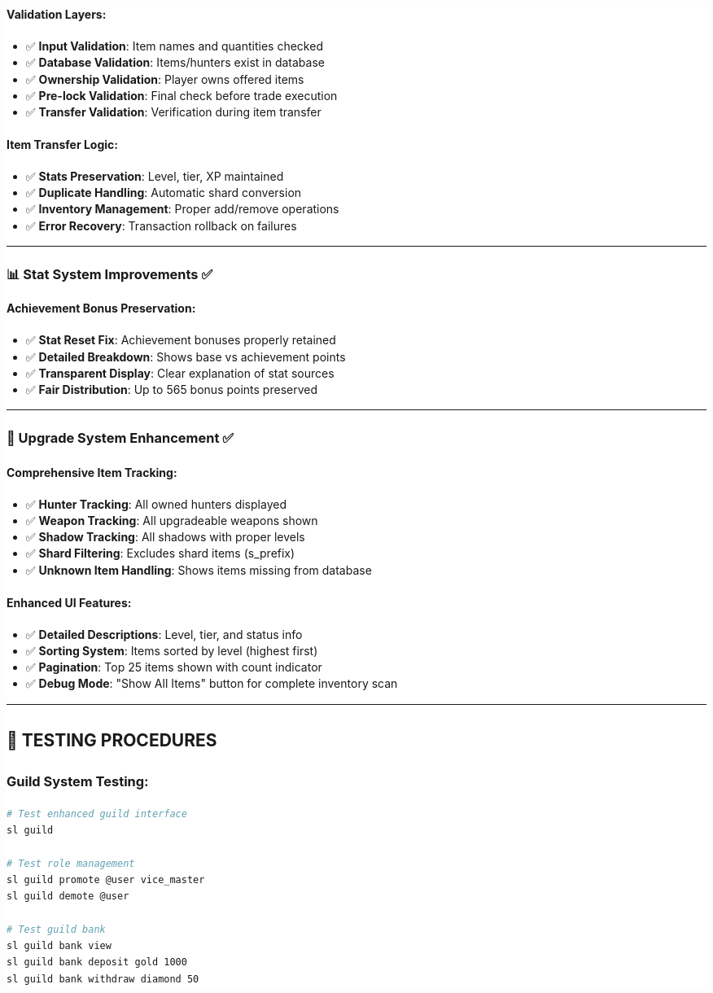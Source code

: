 #### **Validation Layers:**
- ✅ **Input Validation**: Item names and quantities checked
- ✅ **Database Validation**: Items/hunters exist in database
- ✅ **Ownership Validation**: Player owns offered items
- ✅ **Pre-lock Validation**: Final check before trade execution
- ✅ **Transfer Validation**: Verification during item transfer

#### **Item Transfer Logic:**
- ✅ **Stats Preservation**: Level, tier, XP maintained
- ✅ **Duplicate Handling**: Automatic shard conversion
- ✅ **Inventory Management**: Proper add/remove operations
- ✅ **Error Recovery**: Transaction rollback on failures

---

### **📊 Stat System Improvements** ✅

#### **Achievement Bonus Preservation:**
- ✅ **Stat Reset Fix**: Achievement bonuses properly retained
- ✅ **Detailed Breakdown**: Shows base vs achievement points
- ✅ **Transparent Display**: Clear explanation of stat sources
- ✅ **Fair Distribution**: Up to 565 bonus points preserved

---

### **🔧 Upgrade System Enhancement** ✅

#### **Comprehensive Item Tracking:**
- ✅ **Hunter Tracking**: All owned hunters displayed
- ✅ **Weapon Tracking**: All upgradeable weapons shown
- ✅ **Shadow Tracking**: All shadows with proper levels
- ✅ **Shard Filtering**: Excludes shard items (s_prefix)
- ✅ **Unknown Item Handling**: Shows items missing from database

#### **Enhanced UI Features:**
- ✅ **Detailed Descriptions**: Level, tier, and status info
- ✅ **Sorting System**: Items sorted by level (highest first)
- ✅ **Pagination**: Top 25 items shown with count indicator
- ✅ **Debug Mode**: "Show All Items" button for complete inventory scan

---

## 🧪 **TESTING PROCEDURES**

### **Guild System Testing:**
```bash
# Test enhanced guild interface
sl guild

# Test role management
sl guild promote @user vice_master
sl guild demote @user

# Test guild bank
sl guild bank view
sl guild bank deposit gold 1000
sl guild bank withdraw diamond 50
```
